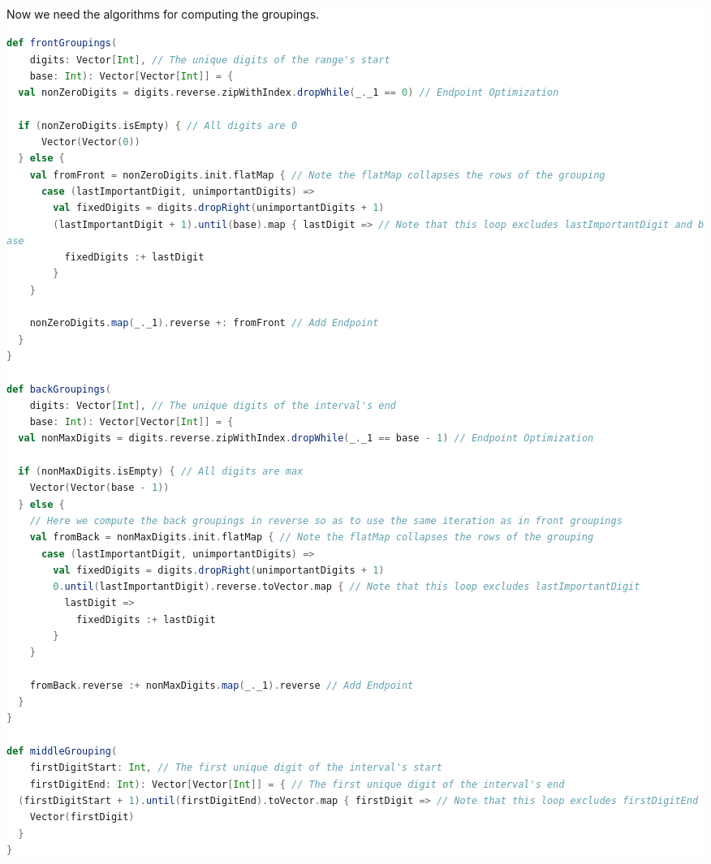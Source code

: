 Now we need the algorithms for computing the groupings.

```scala
def frontGroupings(
    digits: Vector[Int], // The unique digits of the range's start
    base: Int): Vector[Vector[Int]] = {
  val nonZeroDigits = digits.reverse.zipWithIndex.dropWhile(_._1 == 0) // Endpoint Optimization
  
  if (nonZeroDigits.isEmpty) { // All digits are 0
      Vector(Vector(0))
  } else {
    val fromFront = nonZeroDigits.init.flatMap { // Note the flatMap collapses the rows of the grouping 
      case (lastImportantDigit, unimportantDigits) =>
        val fixedDigits = digits.dropRight(unimportantDigits + 1)
        (lastImportantDigit + 1).until(base).map { lastDigit => // Note that this loop excludes lastImportantDigit and base
          fixedDigits :+ lastDigit
        }
    }

    nonZeroDigits.map(_._1).reverse +: fromFront // Add Endpoint
  }
}

def backGroupings(
    digits: Vector[Int], // The unique digits of the interval's end
    base: Int): Vector[Vector[Int]] = {
  val nonMaxDigits = digits.reverse.zipWithIndex.dropWhile(_._1 == base - 1) // Endpoint Optimization

  if (nonMaxDigits.isEmpty) { // All digits are max
    Vector(Vector(base - 1))
  } else {
    // Here we compute the back groupings in reverse so as to use the same iteration as in front groupings
    val fromBack = nonMaxDigits.init.flatMap { // Note the flatMap collapses the rows of the grouping 
      case (lastImportantDigit, unimportantDigits) =>
        val fixedDigits = digits.dropRight(unimportantDigits + 1)
        0.until(lastImportantDigit).reverse.toVector.map { // Note that this loop excludes lastImportantDigit
          lastDigit =>
            fixedDigits :+ lastDigit
        }
    }

    fromBack.reverse :+ nonMaxDigits.map(_._1).reverse // Add Endpoint
  }
}

def middleGrouping(
    firstDigitStart: Int, // The first unique digit of the interval's start
    firstDigitEnd: Int): Vector[Vector[Int]] = { // The first unique digit of the interval's end
  (firstDigitStart + 1).until(firstDigitEnd).toVector.map { firstDigit => // Note that this loop excludes firstDigitEnd
    Vector(firstDigit)
  }
}
```
